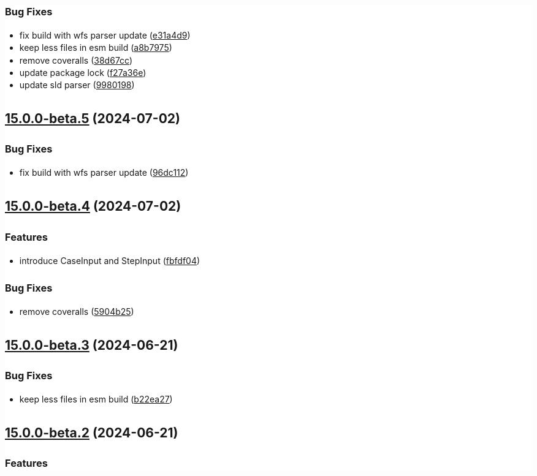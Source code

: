 
### Bug Fixes

* fix build with wfs parser update ([e31a4d9](https://github.com/geostyler/geostyler/commit/e31a4d97f6f76d314ce90a900aaa0a8b5a2f7d82))
* keep less files in esm build ([a8b7975](https://github.com/geostyler/geostyler/commit/a8b79757552edc1b62688c1d239db512046623c6))
* remove coveralls ([38d67cc](https://github.com/geostyler/geostyler/commit/38d67cc91470aef83b5f0693917d0584d6e66b9a))
* update package lock ([f27a36e](https://github.com/geostyler/geostyler/commit/f27a36e8bcd9bb169ebb778e83d490c0fafd7e5e))
* update sld parser ([9980198](https://github.com/geostyler/geostyler/commit/9980198c55dbf4450a80d6456845688bf27e882c))

## [15.0.0-beta.5](https://github.com/geostyler/geostyler/compare/v15.0.0-beta.4...v15.0.0-beta.5) (2024-07-02)


### Bug Fixes

* fix build with wfs parser update ([96dc112](https://github.com/geostyler/geostyler/commit/96dc112699e715f10cd88258168d8e3af0d52193))

## [15.0.0-beta.4](https://github.com/geostyler/geostyler/compare/v15.0.0-beta.3...v15.0.0-beta.4) (2024-07-02)


### Features

* introduce CaseInput and StepInput ([fbfdf04](https://github.com/geostyler/geostyler/commit/fbfdf04c315f8768f6a4515ab0fd2f49f424b913))


### Bug Fixes

* remove coveralls ([5904b25](https://github.com/geostyler/geostyler/commit/5904b258442c5d71db44d6788f2b9e4ef9bdf5bf))

## [15.0.0-beta.3](https://github.com/geostyler/geostyler/compare/v15.0.0-beta.2...v15.0.0-beta.3) (2024-06-21)


### Bug Fixes

* keep less files in esm build ([b22ea27](https://github.com/geostyler/geostyler/commit/b22ea272bf3eb179b6dfaa09fcab803318c93212))

## [15.0.0-beta.2](https://github.com/geostyler/geostyler/compare/v15.0.0-beta.1...v15.0.0-beta.2) (2024-06-21)


### Features
